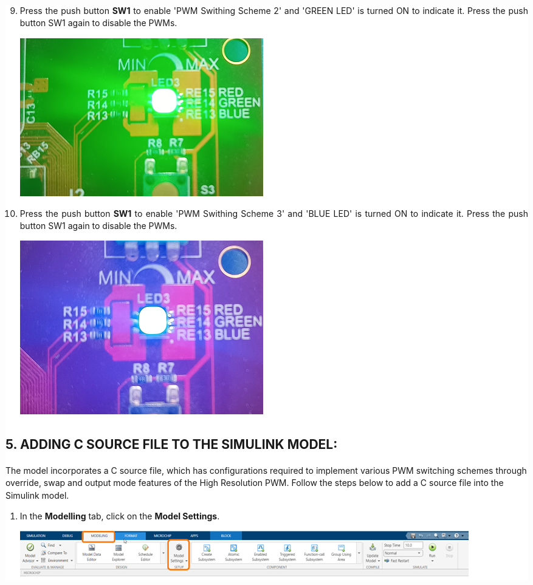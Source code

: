 9.	<p style='text-align: justify;'> Press the push button <b>SW1</b> to enable 'PWM Swithing Scheme 2' and 'GREEN LED' is turned ON to indicate it. Press the push button SW1 again to disable the PWMs.

    <p align="left">
      <img  src="images/dem9.png"></p>
    </p>

10.	<p style='text-align: justify;'> Press the push button <b>SW1</b> to enable 'PWM Swithing Scheme 3' and 'BLUE LED' is turned ON to indicate it. Press the push button SW1 again to disable the PWMs.

    <p align="left">
      <img  src="images/dem10.png"></p>
    </p>


##  5. ADDING C SOURCE FILE TO THE SIMULINK MODEL:
The model incorporates a C source file, which has configurations required to implement various PWM switching schemes through override, swap and output mode features of the High Resolution PWM. Follow the steps below to add a C source file into the Simulink model.

1. In the **Modelling** tab, click on the **Model Settings**.

    <p align="left">
      <img  src="images/code1.png"></p>
    </p>
